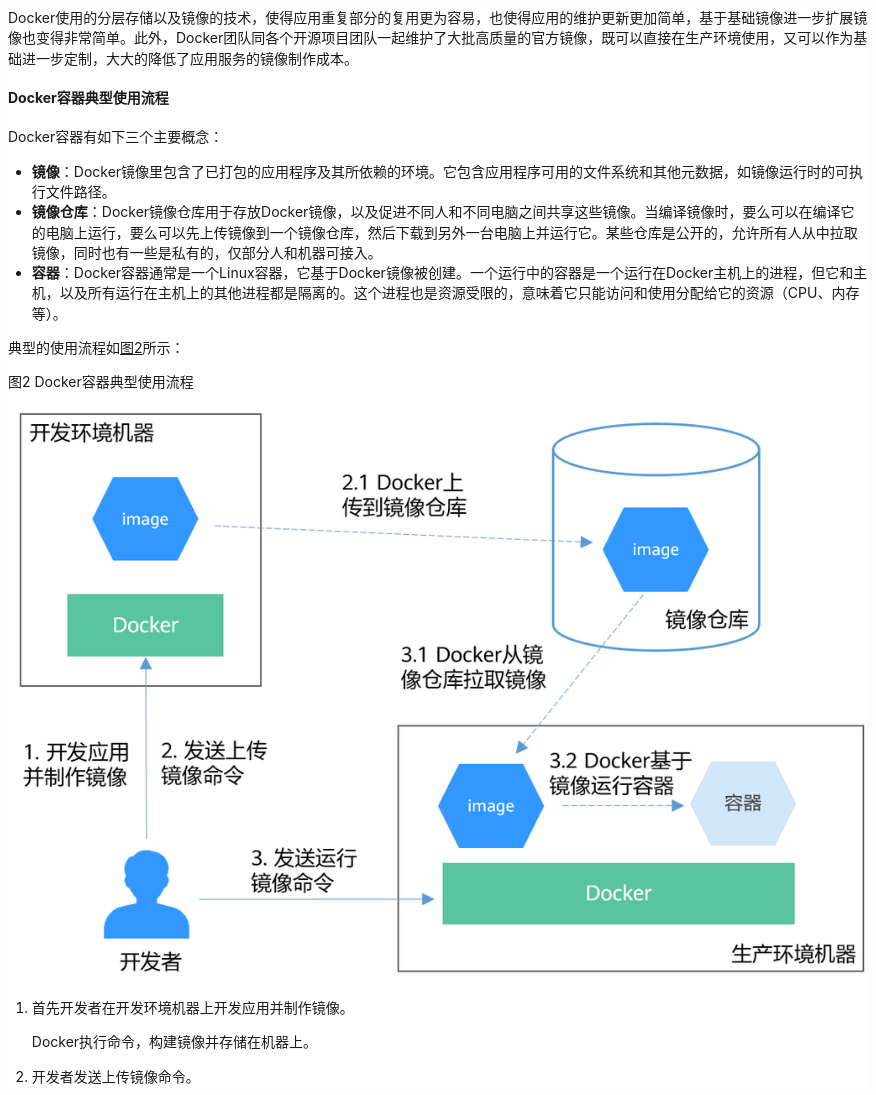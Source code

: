   Docker使用的分层存储以及镜像的技术，使得应用重复部分的复用更为容易，也使得应用的维护更新更加简单，基于基础镜像进一步扩展镜像也变得非常简单。此外，Docker团队同各个开源项目团队一起维护了大批高质量的官方镜像，既可以直接在生产环境使用，又可以作为基础进一步定制，大大的降低了应用服务的镜像制作成本。

#### Docker容器典型使用流程

Docker容器有如下三个主要概念：

- **镜像**：Docker镜像里包含了已打包的应用程序及其所依赖的环境。它包含应用程序可用的文件系统和其他元数据，如镜像运行时的可执行文件路径。
- **镜像仓库**：Docker镜像仓库用于存放Docker镜像，以及促进不同人和不同电脑之间共享这些镜像。当编译镜像时，要么可以在编译它的电脑上运行，要么可以先上传镜像到一个镜像仓库，然后下载到另外一台电脑上并运行它。某些仓库是公开的，允许所有人从中拉取镜像，同时也有一些是私有的，仅部分人和机器可接入。
- **容器**：Docker容器通常是一个Linux容器，它基于Docker镜像被创建。一个运行中的容器是一个运行在Docker主机上的进程，但它和主机，以及所有运行在主机上的其他进程都是隔离的。这个进程也是资源受限的，意味着它只能访问和使用分配给它的资源（CPU、内存等）。

典型的使用流程如[图2](https://support.huaweicloud.com/basics-cce/kubernetes_0002.html#kubernetes_0002__fig12227225474)所示：

图2 Docker容器典型使用流程
![img](02.容器与Kubernetes.assets/zh-cn_image_0258868444.png)

1. 首先开发者在开发环境机器上开发应用并制作镜像。

   Docker执行命令，构建镜像并存储在机器上。

2. 开发者发送上传镜像命令。
